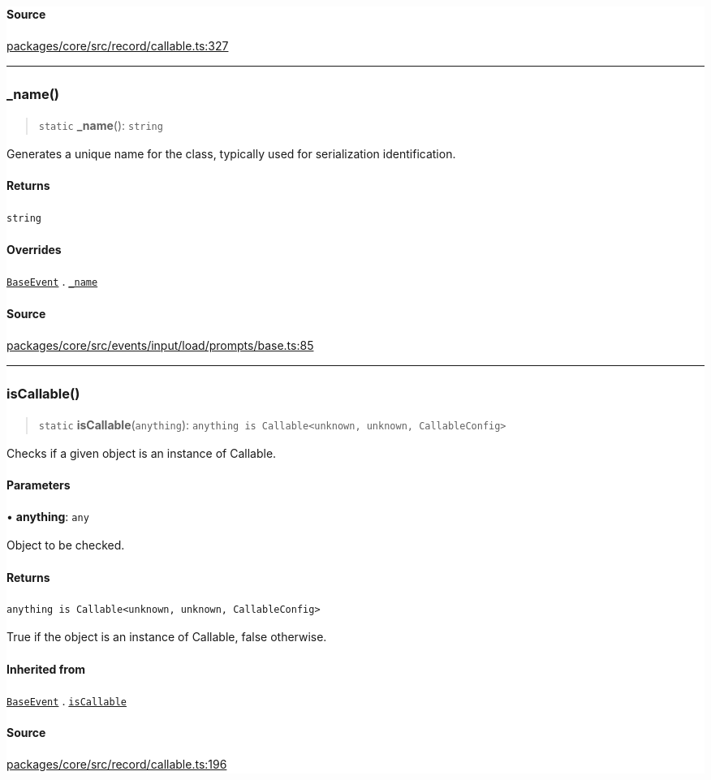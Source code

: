 #### Source

[packages/core/src/record/callable.ts:327](https://github.com/VictorS67/encre/blob/c09849eb59af073bf23be826a912f2ba4f635f93/packages/core/src/record/callable.ts#L327)

***

### \_name()

> `static` **\_name**(): `string`

Generates a unique name for the class, typically used for serialization identification.

#### Returns

`string`

#### Overrides

[`BaseEvent`](../../../../../base/classes/BaseEvent.md) . [`_name`](../../../../../base/classes/BaseEvent.md#_name)

#### Source

[packages/core/src/events/input/load/prompts/base.ts:85](https://github.com/VictorS67/encre/blob/c09849eb59af073bf23be826a912f2ba4f635f93/packages/core/src/events/input/load/prompts/base.ts#L85)

***

### isCallable()

> `static` **isCallable**(`anything`): `anything is Callable<unknown, unknown, CallableConfig>`

Checks if a given object is an instance of Callable.

#### Parameters

• **anything**: `any`

Object to be checked.

#### Returns

`anything is Callable<unknown, unknown, CallableConfig>`

True if the object is an instance of Callable, false otherwise.

#### Inherited from

[`BaseEvent`](../../../../../base/classes/BaseEvent.md) . [`isCallable`](../../../../../base/classes/BaseEvent.md#iscallable)

#### Source

[packages/core/src/record/callable.ts:196](https://github.com/VictorS67/encre/blob/c09849eb59af073bf23be826a912f2ba4f635f93/packages/core/src/record/callable.ts#L196)
